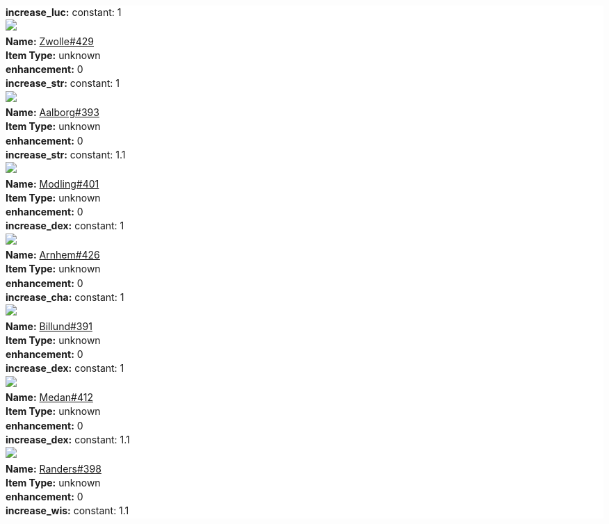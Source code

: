 <div><strong>increase_luc:</strong> constant: 1</div>
</div>
<div class="item_thumbnail">
<a href="https://mintgarden.io/nfts/nft1n4v5tv6l6szv4kexj80yyx8gtmj8ym40dnvt5l233fgzvlwadn0qcfmfkc"><img loading="lazy" src="https://assets.mainnet.mintgarden.io/thumbnails/b7c4de71f145276bdc5740eff98baac2a4f5a4db012fc2745136e8ba8fc2de66.png"></a>
<div><strong>Name:</strong> <a href="https://mintgarden.io/nfts/nft1n4v5tv6l6szv4kexj80yyx8gtmj8ym40dnvt5l233fgzvlwadn0qcfmfkc">Zwolle#429</a></div>
<div><strong>Item Type:</strong> unknown</div>
<div><strong>enhancement:</strong> 0</div>
<div><strong>increase_str:</strong> constant: 1</div>
</div>
<div class="item_thumbnail">
<a href="https://mintgarden.io/nfts/nft1w8y8393p22msv39u40zrma5me645t8aw28mhldgkgx7jnzkazq3qvpple4"><img loading="lazy" src="https://assets.mainnet.mintgarden.io/thumbnails/91cd24d858a73e7b1e57ddbb497e348f235c27fc826a52c8070022fe9c1325f3.png"></a>
<div><strong>Name:</strong> <a href="https://mintgarden.io/nfts/nft1w8y8393p22msv39u40zrma5me645t8aw28mhldgkgx7jnzkazq3qvpple4">Aalborg#393</a></div>
<div><strong>Item Type:</strong> unknown</div>
<div><strong>enhancement:</strong> 0</div>
<div><strong>increase_str:</strong> constant: 1.1</div>
</div>
<div class="item_thumbnail">
<a href="https://mintgarden.io/nfts/nft1a787wm0wuekq9yhkujpvdjwntgduyw680radrsn5p6r7weev5udqrxtchs"><img loading="lazy" src="https://assets.mainnet.mintgarden.io/thumbnails/1db105be5d36c9372e3528a5881219ff50e349a240d866953113f1290c7195ed.png"></a>
<div><strong>Name:</strong> <a href="https://mintgarden.io/nfts/nft1a787wm0wuekq9yhkujpvdjwntgduyw680radrsn5p6r7weev5udqrxtchs">Modling#401</a></div>
<div><strong>Item Type:</strong> unknown</div>
<div><strong>enhancement:</strong> 0</div>
<div><strong>increase_dex:</strong> constant: 1</div>
</div>
<div class="item_thumbnail">
<a href="https://mintgarden.io/nfts/nft1r7w38wa97c2d3g7hwzhyhtzeay06k6fpc4dgqneupsyk59a9rv9sqsgaj7"><img loading="lazy" src="https://assets.mainnet.mintgarden.io/thumbnails/1acd66cd69e1b57deae2b59bcde7461f082126b18bd235be86a45bc4fc67b783.png"></a>
<div><strong>Name:</strong> <a href="https://mintgarden.io/nfts/nft1r7w38wa97c2d3g7hwzhyhtzeay06k6fpc4dgqneupsyk59a9rv9sqsgaj7">Arnhem#426</a></div>
<div><strong>Item Type:</strong> unknown</div>
<div><strong>enhancement:</strong> 0</div>
<div><strong>increase_cha:</strong> constant: 1</div>
</div>
<div class="item_thumbnail">
<a href="https://mintgarden.io/nfts/nft1weuqeh9sa2upqrhvkyy55sjwf5vq4lja4y9cyfay9tlhzn9gjpzs75jqm9"><img loading="lazy" src="https://assets.mainnet.mintgarden.io/thumbnails/37f405e74d048946c0e4b5d11d4b40859c93e860c7d47b7837b60e9b9595ac87.png"></a>
<div><strong>Name:</strong> <a href="https://mintgarden.io/nfts/nft1weuqeh9sa2upqrhvkyy55sjwf5vq4lja4y9cyfay9tlhzn9gjpzs75jqm9">Billund#391</a></div>
<div><strong>Item Type:</strong> unknown</div>
<div><strong>enhancement:</strong> 0</div>
<div><strong>increase_dex:</strong> constant: 1</div>
</div>
<div class="item_thumbnail">
<a href="https://mintgarden.io/nfts/nft1tahs6a89ss6f2rkfuv3sh5vnpnfvs9tdgxg2z5nlmydnwmj0uvqs6ml2g0"><img loading="lazy" src="https://assets.mainnet.mintgarden.io/thumbnails/e596e0fbd21ffd6c53d385b8a0a5ba5f36958f6cff34cf88cbd39c2e77e9eff1.png"></a>
<div><strong>Name:</strong> <a href="https://mintgarden.io/nfts/nft1tahs6a89ss6f2rkfuv3sh5vnpnfvs9tdgxg2z5nlmydnwmj0uvqs6ml2g0">Medan#412</a></div>
<div><strong>Item Type:</strong> unknown</div>
<div><strong>enhancement:</strong> 0</div>
<div><strong>increase_dex:</strong> constant: 1.1</div>
</div>
<div class="item_thumbnail">
<a href="https://mintgarden.io/nfts/nft17t7ekk45ax84kxqggc5y07nhtzp9x06zywrxljakzjvmryyjwzwq5384kv"><img loading="lazy" src="https://assets.mainnet.mintgarden.io/thumbnails/418fc4318fe1e663c95af9a210d6328eb22de48a31bc8ac159e3f0ced87975f1.png"></a>
<div><strong>Name:</strong> <a href="https://mintgarden.io/nfts/nft17t7ekk45ax84kxqggc5y07nhtzp9x06zywrxljakzjvmryyjwzwq5384kv">Randers#398</a></div>
<div><strong>Item Type:</strong> unknown</div>
<div><strong>enhancement:</strong> 0</div>
<div><strong>increase_wis:</strong> constant: 1.1</div>
</div>
<div class="item_thumbnail">